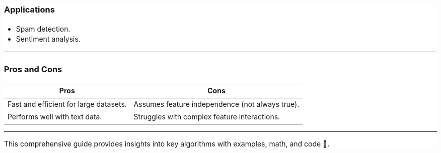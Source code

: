 
### **Applications**  
- Spam detection.  
- Sentiment analysis.  

---

### **Pros and Cons**  
| **Pros**                                      | **Cons**                                          |
|-----------------------------------------------|--------------------------------------------------|
| Fast and efficient for large datasets.       | Assumes feature independence (not always true). |
| Performs well with text data.                | Struggles with complex feature interactions.    |

---

This comprehensive guide provides insights into key algorithms with examples, math, and code 🚀.
